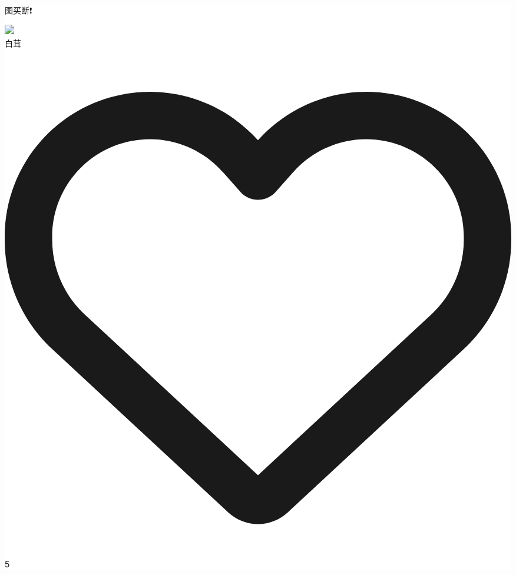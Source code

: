 图买断❗</div><div data-v-ef3eba1e="" class="data-wrap flex-between"><div data-v-ef3eba1e="" class="avatar flex-center"><div data-v-ef3eba1e="" class="el-image"><img src="https://static.quack.im/upload_user_avatar/ZL4tegRLp7CnP1tt8H8wl.png" class="el-image__inner" style="object-fit: contain;"></div><div data-v-ef3eba1e="" class="name">白茸</div></div><div data-v-ef3eba1e="" class="like flex-center"><svg data-v-ef3eba1e="" class="svg-inline--fa fa-heart" aria-hidden="true" focusable="false" data-prefix="far" data-icon="heart" role="img" xmlns="http://www.w3.org/2000/svg" viewBox="0 0 512 512"><path class="" fill="currentColor" d="M225.8 468.2l-2.5-2.3L48.1 303.2C17.4 274.7 0 234.7 0 192.8l0-3.3c0-70.4 50-130.8 119.2-144C158.6 37.9 198.9 47 231 69.6c9 6.4 17.4 13.8 25 22.3c4.2-4.8 8.7-9.2 13.5-13.3c3.7-3.2 7.5-6.2 11.5-9c0 0 0 0 0 0C313.1 47 353.4 37.9 392.8 45.4C462 58.6 512 119.1 512 189.5l0 3.3c0 41.9-17.4 81.9-48.1 110.4L288.7 465.9l-2.5 2.3c-8.2 7.6-19 11.9-30.2 11.9s-22-4.2-30.2-11.9zM239.1 145c-.4-.3-.7-.7-1-1.1l-17.8-20-.1-.1s0 0 0 0c-23.1-25.9-58-37.7-92-31.2C81.6 101.5 48 142.1 48 189.5l0 3.3c0 28.5 11.9 55.8 32.8 75.2L256 430.7 431.2 268c20.9-19.4 32.8-46.7 32.8-75.2l0-3.3c0-47.3-33.6-88-80.1-96.9c-34-6.5-69 5.4-92 31.2c0 0 0 0-.1 .1s0 0-.1 .1l-17.8 20c-.3 .4-.7 .7-1 1.1c-4.5 4.5-10.6 7-16.9 7s-12.4-2.5-16.9-7z"></path></svg>5</div></div></div></div></div><div data-v-ef3eba1e="" class="char" formatwidth="290" formatheight="435" style="background-color: var(--quack-chat-bg-tint); position: absolute; left: 25.2101%; top: 1749.84px;"><div data-v-ef3eba1e="" class=""><div data-v-ef3eba1e="" class="resource-wrap" style="padding-top: 150%;"><div data-v-ef3eba1e="" class="img-wrap"><div data-v-ef3eba1e="" class="el-image picture"><img src="https://static.quack.im/upload_char_avatar/PJCbvGBOud-axYOsbA_uE.png" class="el-image__inner" style="object-fit: contain;"></div></div><div data-v-ef3eba1e="" class="status"><div data-v-ef3eba1e="">角色</div></div></div><div data-v-ef3eba1e="" class="info"><div data-v-ef3eba1e="" class="name">苏月柔</div><div data-v-ef3eba1e="" class="intro">一位身材性感小巧的母亲，在周末全家外出帮助外婆搬家时展现出活泼好动的一面。</div><div data-v-ef3eba1e="" class="data-wrap flex-between"><div data-v-ef3eba1e="" class="avatar flex-center"><div data-v-ef3eba1e="" class="el-image"><img src="https://static.quack.im/upload_user_avatar/DJM_q9nxhT0_aqQX_XZss.png" class="el-image__inner" style="object-fit: contain;"></div><div data-v-ef3eba1e="" class="name">蔚蓝天宇</div></div><div data-v-ef3eba1e="" class="like flex-center"><svg data-v-ef3eba1e="" class="svg-inline--fa fa-heart" aria-hidden="true" focusable="false" data-prefix="far" data-icon="heart" role="img" xmlns="http://www.w3.org/2000/svg" viewBox="0 0 512 512"><path class="" fill="currentColor" d="M225.8 468.2l-2.5-2.3L48.1 303.2C17.4 274.7 0 234.7 0 192.8l0-3.3c0-70.4 50-130.8 119.2-144C158.6 37.9 198.9 47 231 69.6c9 6.4 17.4 13.8 25 22.3c4.2-4.8 8.7-9.2 13.5-13.3c3.7-3.2 7.5-6.2 11.5-9c0 0 0 0 0 0C313.1 47 353.4 37.9 392.8 45.4C462 58.6 512 119.1 512 189.5l0 3.3c0 41.9-17.4 81.9-48.1 110.4L288.7 465.9l-2.5 2.3c-8.2 7.6-19 11.9-30.2 11.9s-22-4.2-30.2-11.9zM239.1 145c-.4-.3-.7-.7-1-1.1l-17.8-20-.1-.1s0 0 0 0c-23.1-25.9-58-37.7-92-31.2C81.6 101.5 48 142.1 48 189.5l0 3.3c0 28.5 11.9 55.8 32.8 75.2L256 430.7 431.2 268c20.9-19.4 32.8-46.7 32.8-75.2l0-3.3c0-47.3-33.6-88-80.1-96.9c-34-6.5-69 5.4-92 31.2c0 0 0 0-.1 .1s0 0-.1 .1l-17.8 20c-.3 .4-.7 .7-1 1.1c-4.5 4.5-10.6 7-16.9 7s-12.4-2.5-16.9-7z"></path></svg>64</div></div></div></div></div><div data-v-ef3eba1e="" class="char" formatwidth="290" formatheight="500" style="background-color: var(--quack-chat-bg-tint); position: absolute; left: 0%; top: 1781px;"><div data-v-ef3eba1e="" class=""><div data-v-ef3eba1e="" class="resource-wrap" style="padding-top: 172.414%;"><div data-v-ef3eba1e="" class="img-wrap"><div data-v-ef3eba1e="" class="el-image picture"><img src="https://static.quack.im/upload_char_avatar/9X77kUaQ8jE-ciwK1qkFF.png" class="el-image__inner" style="object-fit: contain;"></div></div><div data-v-ef3eba1e="" class="status"><div data-v-ef3eba1e="">角色</div></div></div><div data-v-ef3eba1e="" class="info"><div data-v-ef3eba1e="" class="name">宫崎理惠</div><div data-v-ef3eba1e="" class="intro">表面上是温柔可爱的篮球部经理，实际上深藏着对篮球的热情，梦想有一天能像樱木花道一样在球场上挥洒汗水，虽然运动神经欠佳，但她从未放弃以自己的方式支持着球队，并默默磨练着一些不为人知的小技巧。</div><div data-v-ef3eba1e="" class="data-wrap flex-between"><div data-v-ef3eba1e="" class="avatar flex-center"><div data-v-ef3eba1e="" class="el-image"><img src="https://static.quack.im/upload_user_avatar/XzrLg_8l44M1ed5nSYH5y.png" class="el-image__inner" style="object-fit: contain;"></div><div data-v-ef3eba1e="" class="name">陈力</div></div><div data-v-ef3eba1e="" class="like flex-center"><svg data-v-ef3eba1e="" class="svg-inline--fa fa-heart" aria-hidden="true" focusable="false" data-prefix="far" data-icon="heart" role="img" xmlns="http://www.w3.org/2000/svg" viewBox="0 0 512 512"><path class="" fill="currentColor" d="M225.8 468.2l-2.5-2.3L48.1 303.2C17.4 274.7 0 234.7 0 192.8l0-3.3c0-70.4 50-130.8 119.2-144C158.6 37.9 198.9 47 231 69.6c9 6.4 17.4 13.8 25 22.3c4.2-4.8 8.7-9.2 13.5-13.3c3.7-3.2 7.5-6.2 11.5-9c0 0 0 0 0 0C313.1 47 353.4 37.9 392.8 45.4C462 58.6 512 119.1 512 189.5l0 3.3c0 41.9-17.4 81.9-48.1 110.4L288.7 465.9l-2.5 2.3c-8.2 7.6-19 11.9-30.2 11.9s-22-4.2-30.2-11.9zM239.1 145c-.4-.3-.7-.7-1-1.1l-17.8-20-.1-.1s0 0 0 0c-23.1-25.9-58-37.7-92-31.2C81.6 101.5 48 142.1 48 189.5l0 3.3c0 28.5 11.9 55.8 32.8 75.2L256 430.7 431.2 268c20.9-19.4 32.8-46.7 32.8-75.2l0-3.3c0-47.3-33.6-88-80.1-96.9c-34-6.5-69 5.4-92 31.2c0 0 0 0-.1 .1s0 0-.1 .1l-17.8 20c-.3 .4-.7 .7-1 1.1c-4.5 4.5-10.6 7-16.9 7s-12.4-2.5-16.9-7z"></path></svg>61</div></div></div></div></div><div data-v-ef3eba1e="" class="char" formatwidth="290" formatheight="435" style="background-color: var(--quack-chat-bg-tint); position: absolute; left: 75.6303%; top: 1784px;"><div data-v-ef3eba1e="" class="">